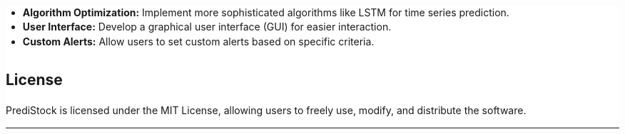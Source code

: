 - **Algorithm Optimization:** Implement more sophisticated algorithms like LSTM for time series prediction.
- **User Interface:** Develop a graphical user interface (GUI) for easier interaction.
- **Custom Alerts:** Allow users to set custom alerts based on specific criteria.

## License

PrediStock is licensed under the MIT License, allowing users to freely use, modify, and distribute the software.

---
